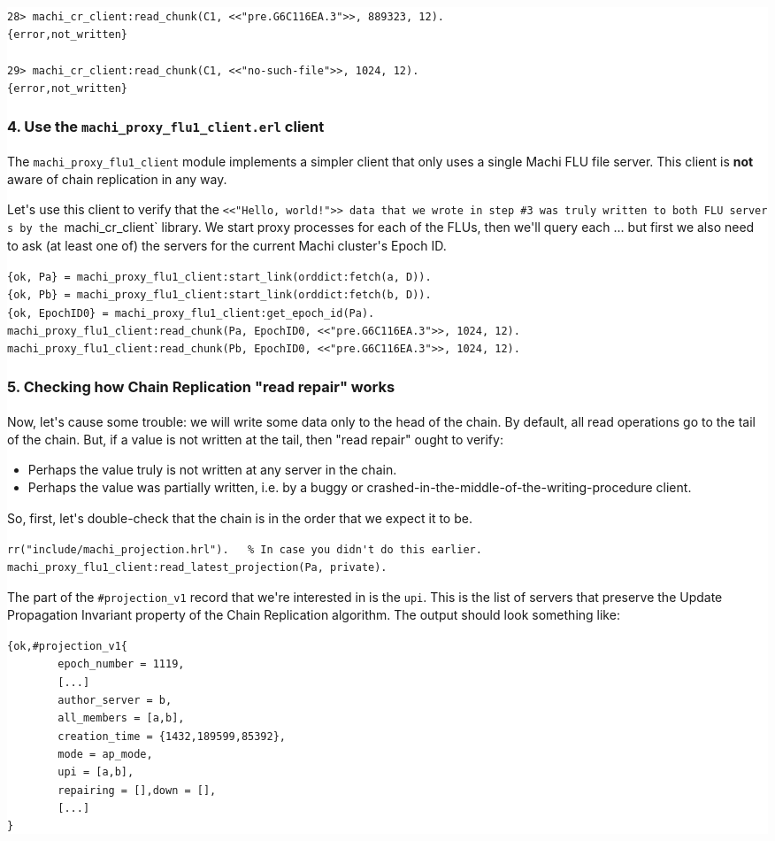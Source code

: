     28> machi_cr_client:read_chunk(C1, <<"pre.G6C116EA.3">>, 889323, 12).
    {error,not_written}
    
    29> machi_cr_client:read_chunk(C1, <<"no-such-file">>, 1024, 12).
    {error,not_written}

### 4. Use the `machi_proxy_flu1_client.erl` client

The `machi_proxy_flu1_client` module implements a simpler client that
only uses a single Machi FLU file server.  This client is **not**
aware of chain replication in any way.

Let's use this client to verify that the `<<"Hello, world!">> data
that we wrote in step #3 was truly written to both FLU servers by the
`machi_cr_client` library.  We start proxy processes for each of the
FLUs, then we'll query each ... but first we also need to ask (at
least one of) the servers for the current Machi cluster's Epoch ID.

    {ok, Pa} = machi_proxy_flu1_client:start_link(orddict:fetch(a, D)).
    {ok, Pb} = machi_proxy_flu1_client:start_link(orddict:fetch(b, D)).
    {ok, EpochID0} = machi_proxy_flu1_client:get_epoch_id(Pa).
    machi_proxy_flu1_client:read_chunk(Pa, EpochID0, <<"pre.G6C116EA.3">>, 1024, 12).
    machi_proxy_flu1_client:read_chunk(Pb, EpochID0, <<"pre.G6C116EA.3">>, 1024, 12).

### 5. Checking how Chain Replication "read repair" works

Now, let's cause some trouble: we will write some data only to the
head of the chain.  By default, all read operations go to the tail of
the chain.  But, if a value is not written at the tail, then "read
repair" ought to verify:

* Perhaps the value truly is not written at any server in the chain.
* Perhaps the value was partially written, i.e. by a buggy or
  crashed-in-the-middle-of-the-writing-procedure client.

So, first, let's double-check that the chain is in the order that we
expect it to be.

    rr("include/machi_projection.hrl").   % In case you didn't do this earlier.
    machi_proxy_flu1_client:read_latest_projection(Pa, private).

The part of the `#projection_v1` record that we're interested in is
the `upi`.  This is the list of servers that preserve the Update
Propagation Invariant property of the Chain Replication algorithm.
The output should look something like:

    {ok,#projection_v1{
            epoch_number = 1119,
            [...]
            author_server = b,
            all_members = [a,b],
            creation_time = {1432,189599,85392},
            mode = ap_mode,
            upi = [a,b],
            repairing = [],down = [],
            [...]
    }
